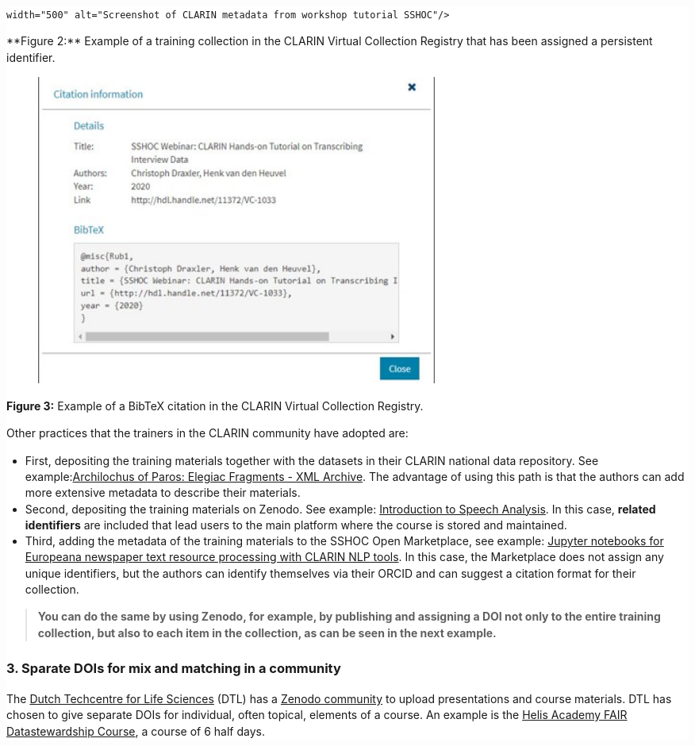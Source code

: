     width="500" alt="Screenshot of CLARIN metadata from workshop tutorial SSHOC"/>
</figure>
**Figure 2:** Example of a training collection in the CLARIN Virtual Collection Registry that has been assigned a persistent identifier.

<figure>
    <img src="../../assets/images/fig3-chap5.jpg"
    width="500" alt="Screenshot 'zoom'  of CLARIN metadata from workshop tutorial SSHOC, and citation"/>
</figure>

**Figure 3:** Example of a BibTeX citation in the CLARIN Virtual Collection Registry.


Other practices that the trainers in the CLARIN community have adopted are:

- First, depositing the training materials together with the datasets in their CLARIN national data repository. See example:[Archilochus of Paros: Elegiac Fragments - XML Archive](http://hdl.handle.net/20.500.11752/OPEN-537). The advantage of using this path is that the authors can add more extensive metadata to describe their materials. 
- Second, depositing the training materials on Zenodo. See example: [Introduction to Speech Analysis](https://doi.org/10.5281/zenodo.5506969).  In this case, **related identifiers** are included that lead users to the main platform where the course is stored and maintained. 
- Third, adding the metadata of the training materials to the SSHOC Open Marketplace, see example: [Jupyter notebooks for Europeana newspaper text resource processing with CLARIN NLP tools](https://marketplace.sshopencloud.eu/training-material/duVII1). In this case, the Marketplace does not assign any unique identifiers, but the authors can identify themselves via their ORCID and can suggest a citation format for their collection.

> **You can do the same by using Zenodo, for example, by publishing and assigning a DOI not only to the entire training collection, but also to each item in the collection, as can be seen in the next example.**

### 3. Sparate DOIs for mix and matching in a community 

The [Dutch Techcentre for Life Sciences](https://www.dtls.nl/) (DTL) has a [Zenodo community](https://zenodo.org/communities/dtl/?page=1&size=20) to upload presentations and course materials. DTL has chosen to give separate DOIs for individual, often topical, elements of a course. An example is the [Helis Academy FAIR Datastewardship Course](https://www.aanmelder.nl/fair-data-stewardship-2021), a course of 6 half days. 
